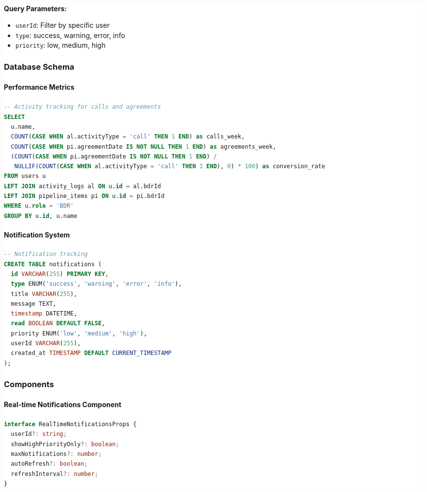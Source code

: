 **Query Parameters:**
- `userId`: Filter by specific user
- `type`: success, warning, error, info
- `priority`: low, medium, high

### Database Schema

#### Performance Metrics
```sql
-- Activity tracking for calls and agreements
SELECT 
  u.name,
  COUNT(CASE WHEN al.activityType = 'call' THEN 1 END) as calls_week,
  COUNT(CASE WHEN pi.agreementDate IS NOT NULL THEN 1 END) as agreements_week,
  (COUNT(CASE WHEN pi.agreementDate IS NOT NULL THEN 1 END) / 
   NULLIF(COUNT(CASE WHEN al.activityType = 'call' THEN 1 END), 0) * 100) as conversion_rate
FROM users u
LEFT JOIN activity_logs al ON u.id = al.bdrId
LEFT JOIN pipeline_items pi ON u.id = pi.bdrId
WHERE u.role = 'BDR'
GROUP BY u.id, u.name
```

#### Notification System
```sql
-- Notification tracking
CREATE TABLE notifications (
  id VARCHAR(255) PRIMARY KEY,
  type ENUM('success', 'warning', 'error', 'info'),
  title VARCHAR(255),
  message TEXT,
  timestamp DATETIME,
  read BOOLEAN DEFAULT FALSE,
  priority ENUM('low', 'medium', 'high'),
  userId VARCHAR(255),
  created_at TIMESTAMP DEFAULT CURRENT_TIMESTAMP
);
```

### Components

#### Real-time Notifications Component
```typescript
interface RealTimeNotificationsProps {
  userId?: string;
  showHighPriorityOnly?: boolean;
  maxNotifications?: number;
  autoRefresh?: boolean;
  refreshInterval?: number;
}
```
